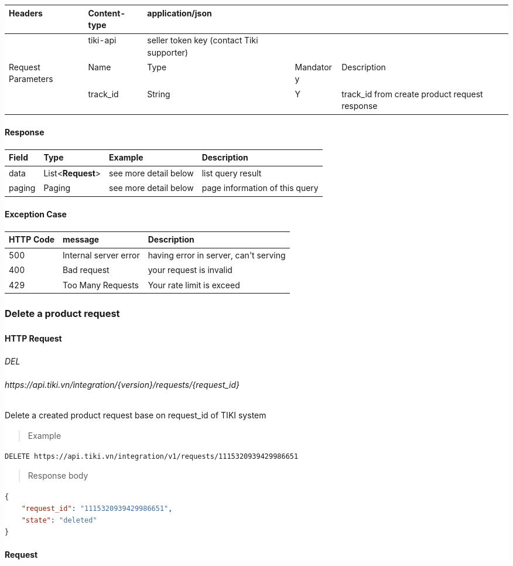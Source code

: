 | Headers | Content-type | application/json |  |  |
| :--- | :--- | :--- | :--- | :--- |
|  | tiki-api | seller token key (contact Tiki supporter)  |  |  |
| Request Parameters | Name | Type | Mandatory | Description |
|  | track_id | String | Y | track_id from create product request response |

#### **Response**

| Field | Type | Example | Description |
| :--- | :--- | :--- | :--- |
| data | List<**Request**> | see more detail below | list query result |
| paging | Paging | see more detail below | page information of this query |

#### **Exception Case**

| HTTP Code | message | Description |
| :--- | :--- | :--- |
| 500 | Internal server error | having error in server, can't serving |
| 400 | Bad request | your request is invalid |
| 429 | Too Many Requests | Your rate limit is exceed |



### Delete a product request
#### HTTP Request ####
<div class="api-endpoint">
	<div class="endpoint-data">
		<i class="label label-get">DEL</i>
		<h6>https://api.tiki.vn/integration/{version}/requests/{request_id}</h6>
	</div>
</div>

Delete a created product request base on request_id of TIKI system

> Example

```http
DELETE https://api.tiki.vn/integration/v1/requests/1115320939429986651
```

> Response body

```json
{
    "request_id": "1115320939429986651",
    "state": "deleted"
}
```
#### **Request**
